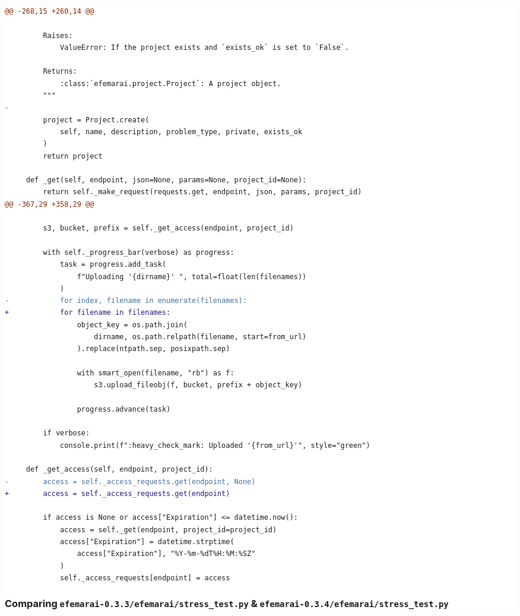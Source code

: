```diff
@@ -268,15 +260,14 @@
 
         Raises:
             ValueError: If the project exists and `exists_ok` is set to `False`.
 
         Returns:
             :class:`efemarai.project.Project`: A project object.
         """
-
         project = Project.create(
             self, name, description, problem_type, private, exists_ok
         )
         return project
 
     def _get(self, endpoint, json=None, params=None, project_id=None):
         return self._make_request(requests.get, endpoint, json, params, project_id)
@@ -367,29 +358,29 @@
 
         s3, bucket, prefix = self._get_access(endpoint, project_id)
 
         with self._progress_bar(verbose) as progress:
             task = progress.add_task(
                 f"Uploading '{dirname}' ", total=float(len(filenames))
             )
-            for index, filename in enumerate(filenames):
+            for filename in filenames:
                 object_key = os.path.join(
                     dirname, os.path.relpath(filename, start=from_url)
                 ).replace(ntpath.sep, posixpath.sep)
 
                 with smart_open(filename, "rb") as f:
                     s3.upload_fileobj(f, bucket, prefix + object_key)
 
                 progress.advance(task)
 
         if verbose:
             console.print(f":heavy_check_mark: Uploaded '{from_url}'", style="green")
 
     def _get_access(self, endpoint, project_id):
-        access = self._access_requests.get(endpoint, None)
+        access = self._access_requests.get(endpoint)
 
         if access is None or access["Expiration"] <= datetime.now():
             access = self._get(endpoint, project_id=project_id)
             access["Expiration"] = datetime.strptime(
                 access["Expiration"], "%Y-%m-%dT%H:%M:%SZ"
             )
             self._access_requests[endpoint] = access
```

### Comparing `efemarai-0.3.3/efemarai/stress_test.py` & `efemarai-0.3.4/efemarai/stress_test.py`
